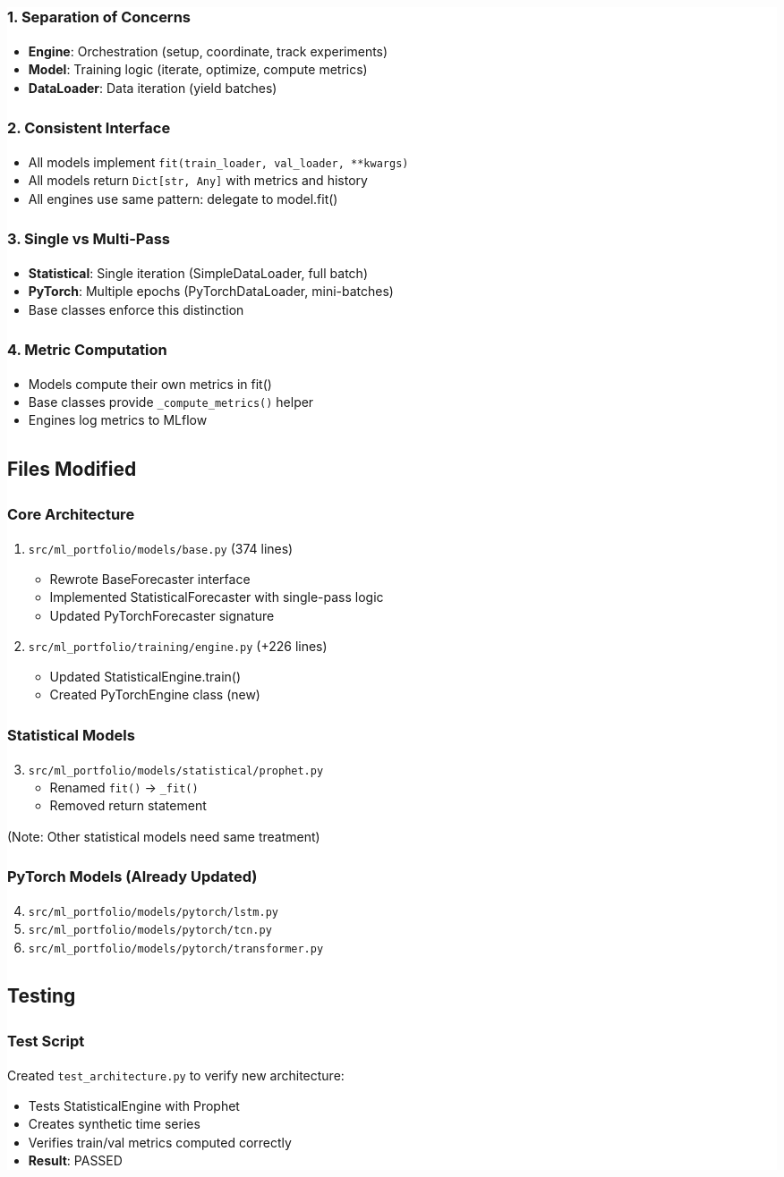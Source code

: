 ### 1. Separation of Concerns
- **Engine**: Orchestration (setup, coordinate, track experiments)
- **Model**: Training logic (iterate, optimize, compute metrics)
- **DataLoader**: Data iteration (yield batches)

### 2. Consistent Interface
- All models implement `fit(train_loader, val_loader, **kwargs)`
- All models return `Dict[str, Any]` with metrics and history
- All engines use same pattern: delegate to model.fit()

### 3. Single vs Multi-Pass
- **Statistical**: Single iteration (SimpleDataLoader, full batch)
- **PyTorch**: Multiple epochs (PyTorchDataLoader, mini-batches)
- Base classes enforce this distinction

### 4. Metric Computation
- Models compute their own metrics in fit()
- Base classes provide `_compute_metrics()` helper
- Engines log metrics to MLflow

## Files Modified

### Core Architecture
1. `src/ml_portfolio/models/base.py` (374 lines)
   - Rewrote BaseForecaster interface
   - Implemented StatisticalForecaster with single-pass logic
   - Updated PyTorchForecaster signature

2. `src/ml_portfolio/training/engine.py` (+226 lines)
   - Updated StatisticalEngine.train()
   - Created PyTorchEngine class (new)

### Statistical Models
3. `src/ml_portfolio/models/statistical/prophet.py`
   - Renamed `fit()` → `_fit()`
   - Removed return statement

(Note: Other statistical models need same treatment)

### PyTorch Models (Already Updated)
4. `src/ml_portfolio/models/pytorch/lstm.py`
5. `src/ml_portfolio/models/pytorch/tcn.py`
6. `src/ml_portfolio/models/pytorch/transformer.py`

## Testing

### Test Script
Created `test_architecture.py` to verify new architecture:
- Tests StatisticalEngine with Prophet
- Creates synthetic time series
- Verifies train/val metrics computed correctly
- **Result**: PASSED
